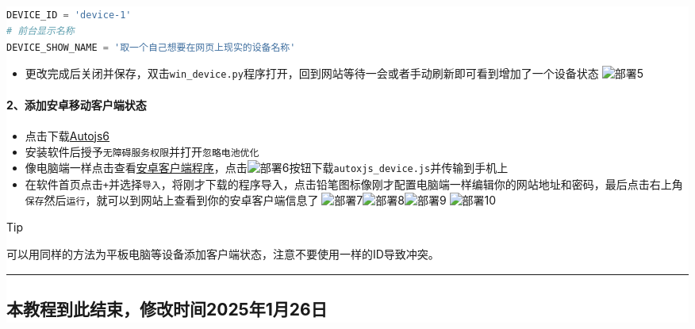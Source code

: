   ```python
  DEVICE_ID = 'device-1'
  # 前台显示名称
  DEVICE_SHOW_NAME = '取一个自己想要在网页上现实的设备名称'
  ```
- 更改完成后关闭并保存，双击`win_device.py`程序打开，回到网站等待一会或者手动刷新即可看到增加了一个设备状态
![部署5](https://github.com/univers629/MacrodownNoteAssets/blob/main/dev/sleepy/asset/images/%E9%83%A8%E7%BD%B25.png?raw=true "部署5")

#### 2、添加安卓移动客户端状态
- 点击下载[Autojs6](https://github.com/SuperMonster003/AutoJs6/releases/download/v6.6.1/autojs6-v6.6.1-universal-7b5e4685.apk)
- 安装软件后授予`无障碍服务权限`并打开`忽略电池优化`
- 像电脑端一样点击查看[安卓客户端程序](https://github.com/univers629/sleepy/blob/main/client/autoxjs_device.js)，点击![部署6](https://github.com/univers629/MacrodownNoteAssets/blob/main/dev/sleepy/asset/images/%E9%83%A8%E7%BD%B26.png?raw=true "部署6")按钮下载`autoxjs_device.js`并传输到手机上
- 在软件首页点击`+`并选择`导入`，将刚才下载的程序导入，点击铅笔图标像刚才配置电脑端一样编辑你的网站地址和密码，最后点击右上角`保存`然后`运行`，就可以到网站上查看到你的安卓客户端信息了
![部署7](https://github.com/univers629/MacrodownNoteAssets/blob/main/dev/sleepy/asset/images/%E9%83%A8%E7%BD%B27.jpg?raw=true "部署7")![部署8](https://github.com/univers629/MacrodownNoteAssets/blob/main/dev/sleepy/asset/images/%E9%83%A8%E7%BD%B28.jpg?raw=true "部署8")![部署9](https://github.com/univers629/MacrodownNoteAssets/blob/main/dev/sleepy/asset/images/%E9%83%A8%E7%BD%B29.jpg?raw=true "部署9")
![部署10](https://github.com/univers629/MacrodownNoteAssets/blob/main/dev/sleepy/asset/images/%E9%83%A8%E7%BD%B210.png?raw=true "部署10")
> [!TIP]
> 
> 可以用同样的方法为平板电脑等设备添加客户端状态，注意不要使用一样的ID导致冲突。

***

## 本教程到此结束，修改时间2025年1月26日
